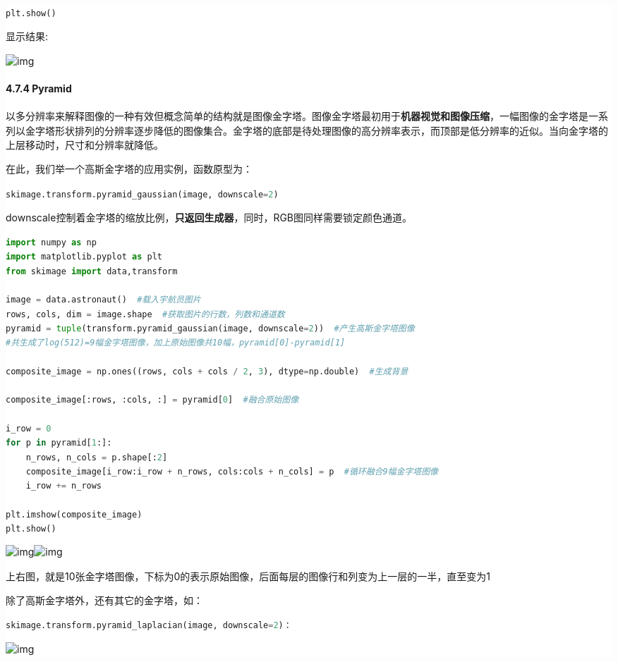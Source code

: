 ```PYTHON
plt.show()
```

显示结果:

![img](https://images2015.cnblogs.com/blog/140867/201601/140867-20160112121554991-2029212755.png)



#### 4.7.4 Pyramid

以多分辨率来解释图像的一种有效但概念简单的结构就是图像金字塔。图像金字塔最初用于**机器视觉和图像压缩**，一幅图像的金字塔是一系列以金字塔形状排列的分辨率逐步降低的图像集合。金字塔的底部是待处理图像的高分辨率表示，而顶部是低分辨率的近似。当向金字塔的上层移动时，尺寸和分辨率就降低。

在此，我们举一个高斯金字塔的应用实例，函数原型为：

```PYTHON
skimage.transform.pyramid_gaussian(image, downscale=2)
```

downscale控制着金字塔的缩放比例，**只返回生成器**，同时，RGB图同样需要锁定颜色通道。

```PYTHON
import numpy as np
import matplotlib.pyplot as plt
from skimage import data,transform

image = data.astronaut()  #载入宇航员图片
rows, cols, dim = image.shape  #获取图片的行数，列数和通道数
pyramid = tuple(transform.pyramid_gaussian(image, downscale=2))  #产生高斯金字塔图像
#共生成了log(512)=9幅金字塔图像，加上原始图像共10幅，pyramid[0]-pyramid[1]

composite_image = np.ones((rows, cols + cols / 2, 3), dtype=np.double)  #生成背景

composite_image[:rows, :cols, :] = pyramid[0]  #融合原始图像

i_row = 0
for p in pyramid[1:]:
    n_rows, n_cols = p.shape[:2]
    composite_image[i_row:i_row + n_rows, cols:cols + n_cols] = p  #循环融合9幅金字塔图像
    i_row += n_rows

plt.imshow(composite_image)
plt.show()
```

![img](https://images2015.cnblogs.com/blog/140867/201601/140867-20160112133003397-871722971.png)![img](https://images2015.cnblogs.com/blog/140867/201601/140867-20160112133052194-908221509.png)

上右图，就是10张金字塔图像，下标为0的表示原始图像，后面每层的图像行和列变为上一层的一半，直至变为1

除了高斯金字塔外，还有其它的金字塔，如：

```PYTHON
skimage.transform.pyramid_laplacian(image, downscale=2)：
```

![img](https://images2015.cnblogs.com/blog/140867/201601/140867-20160112133851538-1964410161.png)
